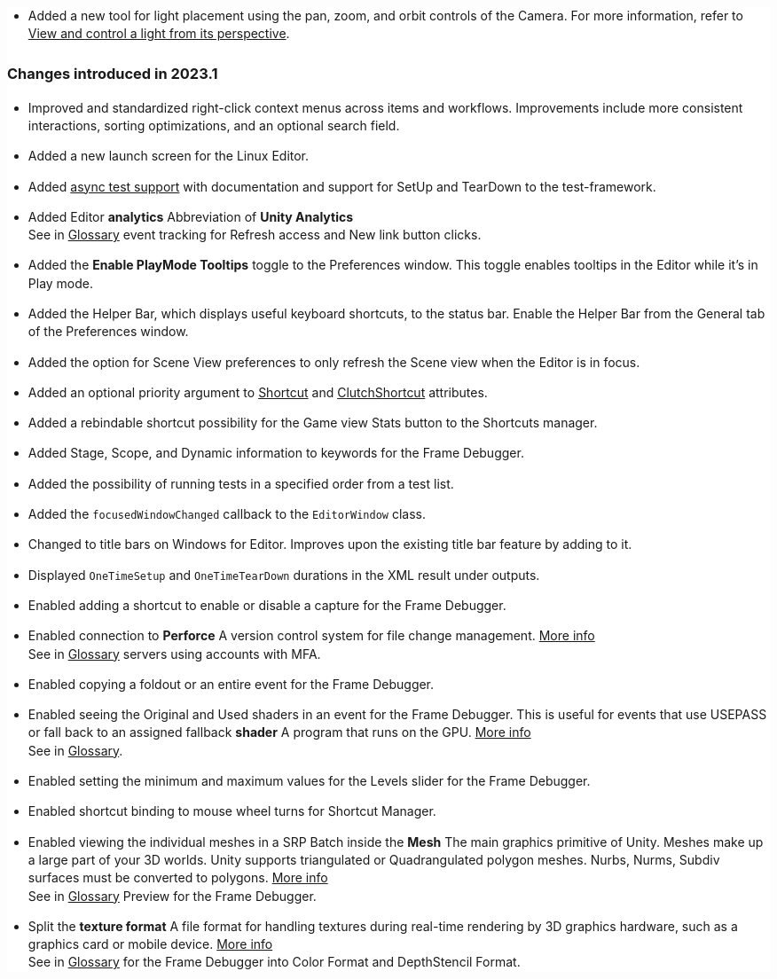   * Added a new tool for light placement using the pan, zoom, and orbit controls of the Camera. For more information, refer to [View and control a light from its perspective](https://docs.unity3d.com/Packages/com.unity.render-pipelines.high-definition@17.0/manual/lights-placement-tool.html).

### Changes introduced in 2023.1

  * Improved and standardized right-click context menus across items and workflows. Improvements include more consistent interactions, sorting optimizations, and an optional search field.
  * Added a new launch screen for the Linux Editor.
  * Added [async test support](https://docs.unity3d.com/Packages/com.unity.test-framework@1.3/manual/reference-async-tests.html) with documentation and support for SetUp and TearDown to the test-framework.
  * Added Editor **analytics** Abbreviation of **Unity Analytics**  
See in [Glossary](Glossary.html#Analytics) event tracking for Refresh access
and New link button clicks.

  * Added the **Enable PlayMode Tooltips** toggle to the Preferences window. This toggle enables tooltips in the Editor while it’s in Play mode.
  * Added the Helper Bar, which displays useful keyboard shortcuts, to the status bar. Enable the Helper Bar from the General tab of the Preferences window.
  * Added the option for Scene View preferences to only refresh the Scene view when the Editor is in focus.
  * Added an optional priority argument to [Shortcut](../ScriptReference/ShortcutManagement.ShortcutAttribute-ctor.html) and [ClutchShortcut](../ScriptReference/ShortcutManagement.ClutchShortcutAttribute-ctor.html) attributes.
  * Added a rebindable shortcut possibility for the Game view Stats button to the Shortcuts manager.
  * Added Stage, Scope, and Dynamic information to keywords for the Frame Debugger.
  * Added the possibility of running tests in a specified order from a test list.
  * Added the `focusedWindowChanged` callback to the `EditorWindow` class.
  * Changed to title bars on Windows for Editor. Improves upon the existing title bar feature by adding to it.
  * Displayed `OneTimeSetup` and `OneTimeTearDown` durations in the XML result under outputs.
  * Enabled adding a shortcut to enable or disable a capture for the Frame Debugger.
  * Enabled connection to **Perforce** A version control system for file change management. [More info](perForceIntegration.html)  
See in [Glossary](Glossary.html#Perforce) servers using accounts with MFA.

  * Enabled copying a foldout or an entire event for the Frame Debugger.
  * Enabled seeing the Original and Used shaders in an event for the Frame Debugger. This is useful for events that use USEPASS or fall back to an assigned fallback **shader** A program that runs on the GPU. [More info](Shaders.html)  
See in [Glossary](Glossary.html#Shader).

  * Enabled setting the minimum and maximum values for the Levels slider for the Frame Debugger.
  * Enabled shortcut binding to mouse wheel turns for Shortcut Manager.
  * Enabled viewing the individual meshes in a SRP Batch inside the **Mesh** The main graphics primitive of Unity. Meshes make up a large part of your 3D worlds. Unity supports triangulated or Quadrangulated polygon meshes. Nurbs, Nurms, Subdiv surfaces must be converted to polygons. [More info](mesh.html)  
See in [Glossary](Glossary.html#Mesh) Preview for the Frame Debugger.

  * Split the **texture format** A file format for handling textures during real-time rendering by 3D graphics hardware, such as a graphics card or mobile device. [More info](class-TextureImporterOverride)  
See in [Glossary](Glossary.html#TextureFormat) for the Frame Debugger into
Color Format and DepthStencil Format.
